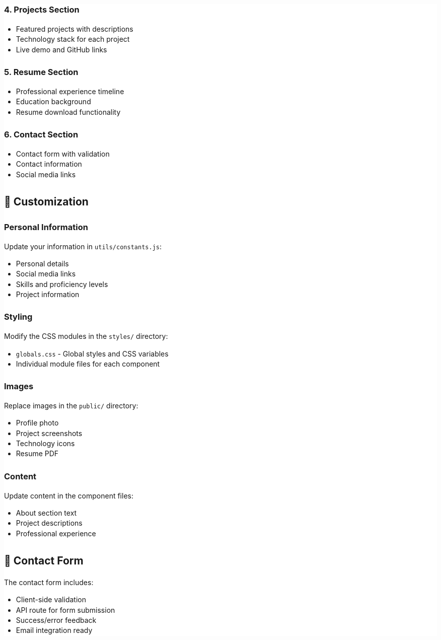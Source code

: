 ### 4. Projects Section
- Featured projects with descriptions
- Technology stack for each project
- Live demo and GitHub links

### 5. Resume Section
- Professional experience timeline
- Education background
- Resume download functionality

### 6. Contact Section
- Contact form with validation
- Contact information
- Social media links

## 🎨 Customization

### Personal Information
Update your information in `utils/constants.js`:
- Personal details
- Social media links
- Skills and proficiency levels
- Project information

### Styling
Modify the CSS modules in the `styles/` directory:
- `globals.css` - Global styles and CSS variables
- Individual module files for each component

### Images
Replace images in the `public/` directory:
- Profile photo
- Project screenshots
- Technology icons
- Resume PDF

### Content
Update content in the component files:
- About section text
- Project descriptions
- Professional experience

## 📧 Contact Form

The contact form includes:
- Client-side validation
- API route for form submission
- Success/error feedback
- Email integration ready
